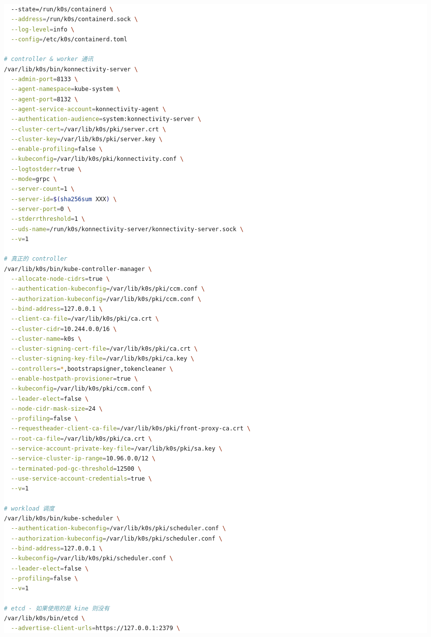 ```bash
  --state=/run/k0s/containerd \
  --address=/run/k0s/containerd.sock \
  --log-level=info \
  --config=/etc/k0s/containerd.toml

# controller & worker 通讯
/var/lib/k0s/bin/konnectivity-server \
  --admin-port=8133 \
  --agent-namespace=kube-system \
  --agent-port=8132 \
  --agent-service-account=konnectivity-agent \
  --authentication-audience=system:konnectivity-server \
  --cluster-cert=/var/lib/k0s/pki/server.crt \
  --cluster-key=/var/lib/k0s/pki/server.key \
  --enable-profiling=false \
  --kubeconfig=/var/lib/k0s/pki/konnectivity.conf \
  --logtostderr=true \
  --mode=grpc \
  --server-count=1 \
  --server-id=$(sha256sum XXX) \
  --server-port=0 \
  --stderrthreshold=1 \
  --uds-name=/run/k0s/konnectivity-server/konnectivity-server.sock \
  --v=1

# 真正的 controller
/var/lib/k0s/bin/kube-controller-manager \
  --allocate-node-cidrs=true \
  --authentication-kubeconfig=/var/lib/k0s/pki/ccm.conf \
  --authorization-kubeconfig=/var/lib/k0s/pki/ccm.conf \
  --bind-address=127.0.0.1 \
  --client-ca-file=/var/lib/k0s/pki/ca.crt \
  --cluster-cidr=10.244.0.0/16 \
  --cluster-name=k0s \
  --cluster-signing-cert-file=/var/lib/k0s/pki/ca.crt \
  --cluster-signing-key-file=/var/lib/k0s/pki/ca.key \
  --controllers=*,bootstrapsigner,tokencleaner \
  --enable-hostpath-provisioner=true \
  --kubeconfig=/var/lib/k0s/pki/ccm.conf \
  --leader-elect=false \
  --node-cidr-mask-size=24 \
  --profiling=false \
  --requestheader-client-ca-file=/var/lib/k0s/pki/front-proxy-ca.crt \
  --root-ca-file=/var/lib/k0s/pki/ca.crt \
  --service-account-private-key-file=/var/lib/k0s/pki/sa.key \
  --service-cluster-ip-range=10.96.0.0/12 \
  --terminated-pod-gc-threshold=12500 \
  --use-service-account-credentials=true \
  --v=1

# workload 调度
/var/lib/k0s/bin/kube-scheduler \
  --authentication-kubeconfig=/var/lib/k0s/pki/scheduler.conf \
  --authorization-kubeconfig=/var/lib/k0s/pki/scheduler.conf \
  --bind-address=127.0.0.1 \
  --kubeconfig=/var/lib/k0s/pki/scheduler.conf \
  --leader-elect=false \
  --profiling=false \
  --v=1

# etcd - 如果使用的是 kine 则没有
/var/lib/k0s/bin/etcd \
  --advertise-client-urls=https://127.0.0.1:2379 \
```